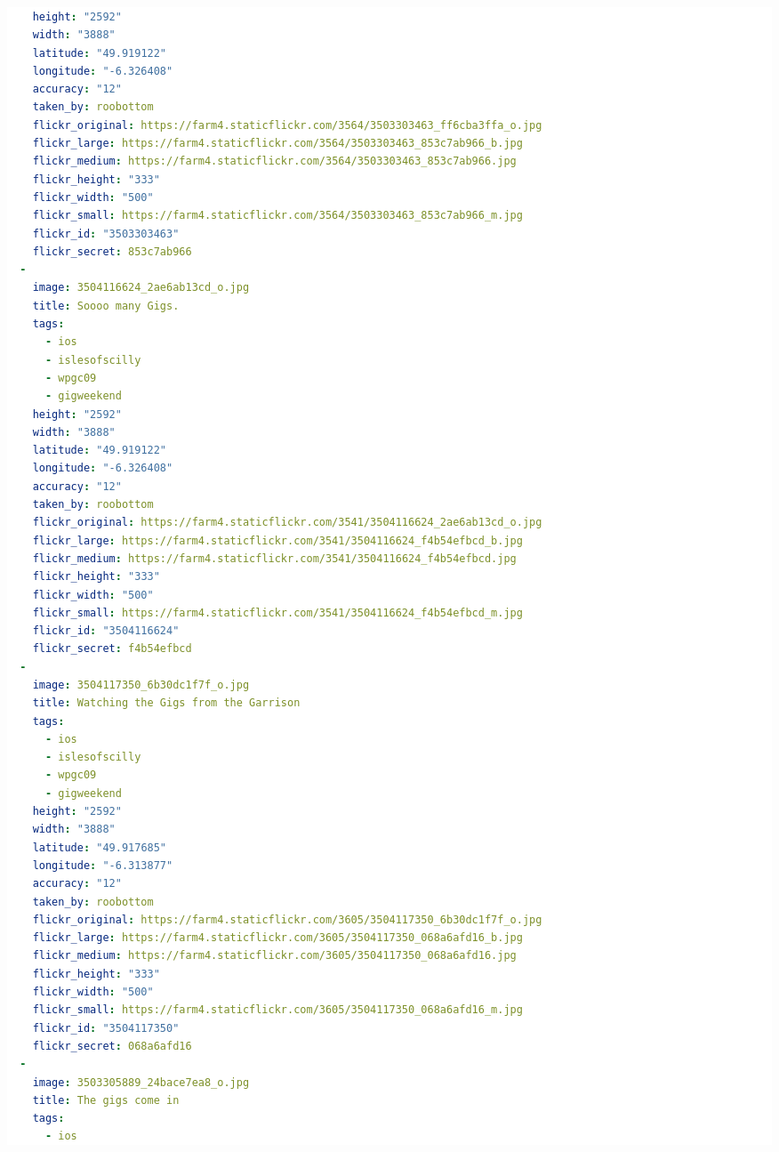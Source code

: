 ```yaml
    height: "2592"
    width: "3888"
    latitude: "49.919122"
    longitude: "-6.326408"
    accuracy: "12"
    taken_by: roobottom
    flickr_original: https://farm4.staticflickr.com/3564/3503303463_ff6cba3ffa_o.jpg
    flickr_large: https://farm4.staticflickr.com/3564/3503303463_853c7ab966_b.jpg
    flickr_medium: https://farm4.staticflickr.com/3564/3503303463_853c7ab966.jpg
    flickr_height: "333"
    flickr_width: "500"
    flickr_small: https://farm4.staticflickr.com/3564/3503303463_853c7ab966_m.jpg
    flickr_id: "3503303463"
    flickr_secret: 853c7ab966
  - 
    image: 3504116624_2ae6ab13cd_o.jpg
    title: Soooo many Gigs.
    tags:
      - ios
      - islesofscilly
      - wpgc09
      - gigweekend
    height: "2592"
    width: "3888"
    latitude: "49.919122"
    longitude: "-6.326408"
    accuracy: "12"
    taken_by: roobottom
    flickr_original: https://farm4.staticflickr.com/3541/3504116624_2ae6ab13cd_o.jpg
    flickr_large: https://farm4.staticflickr.com/3541/3504116624_f4b54efbcd_b.jpg
    flickr_medium: https://farm4.staticflickr.com/3541/3504116624_f4b54efbcd.jpg
    flickr_height: "333"
    flickr_width: "500"
    flickr_small: https://farm4.staticflickr.com/3541/3504116624_f4b54efbcd_m.jpg
    flickr_id: "3504116624"
    flickr_secret: f4b54efbcd
  - 
    image: 3504117350_6b30dc1f7f_o.jpg
    title: Watching the Gigs from the Garrison
    tags:
      - ios
      - islesofscilly
      - wpgc09
      - gigweekend
    height: "2592"
    width: "3888"
    latitude: "49.917685"
    longitude: "-6.313877"
    accuracy: "12"
    taken_by: roobottom
    flickr_original: https://farm4.staticflickr.com/3605/3504117350_6b30dc1f7f_o.jpg
    flickr_large: https://farm4.staticflickr.com/3605/3504117350_068a6afd16_b.jpg
    flickr_medium: https://farm4.staticflickr.com/3605/3504117350_068a6afd16.jpg
    flickr_height: "333"
    flickr_width: "500"
    flickr_small: https://farm4.staticflickr.com/3605/3504117350_068a6afd16_m.jpg
    flickr_id: "3504117350"
    flickr_secret: 068a6afd16
  - 
    image: 3503305889_24bace7ea8_o.jpg
    title: The gigs come in
    tags:
      - ios
```